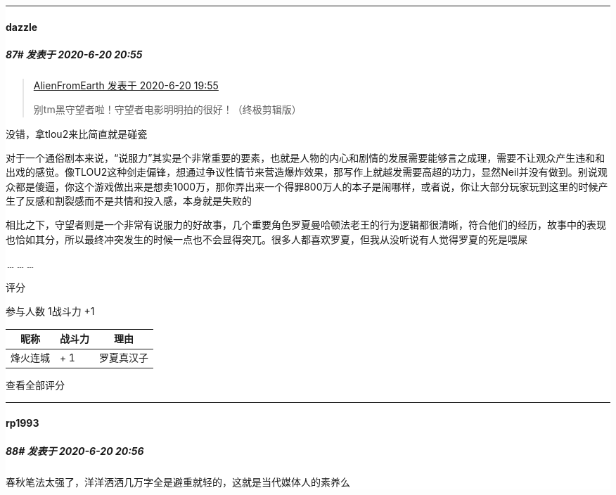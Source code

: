 





-----

####  dazzle  
##### 87#       发表于 2020-6-20 20:55



<blockquote><a href="httphttps://bbs.saraba1st.com/2b/forum.php?mod=redirect&amp;goto=findpost&amp;pid=47879545&amp;ptid=1942912" target="_blank">AlienFromEarth 发表于 2020-6-20 19:55</a>

别tm黑守望者啦！守望者电影明明拍的很好！（终极剪辑版）</blockquote>
没错，拿tlou2来比简直就是碰瓷


对于一个通俗剧本来说，“说服力”其实是个非常重要的要素，也就是人物的内心和剧情的发展需要能够言之成理，需要不让观众产生违和和出戏的感觉。像TLOU2这种剑走偏锋，想通过争议性情节来营造爆炸效果，那写作上就越发需要高超的功力，显然Neil并没有做到。别说观众都是傻逼，你这个游戏做出来是想卖1000万，那你弄出来一个得罪800万人的本子是闹哪样，或者说，你让大部分玩家玩到这里的时候产生了反感和割裂感而不是共情和投入感，本身就是失败的


相比之下，守望者则是一个非常有说服力的好故事，几个重要角色罗夏曼哈顿法老王的行为逻辑都很清晰，符合他们的经历，故事中的表现也恰如其分，所以最终冲突发生的时候一点也不会显得突兀。很多人都喜欢罗夏，但我从没听说有人觉得罗夏的死是喂屎



﹍﹍﹍

评分





 参与人数 1战斗力 +1

|昵称|战斗力|理由|
|----|---|---|
| 烽火连城| + 1|罗夏真汉子|



查看全部评分






-----

####  rp1993  
##### 88#       发表于 2020-6-20 20:56




春秋笔法太强了，洋洋洒洒几万字全是避重就轻的，这就是当代媒体人的素养么






